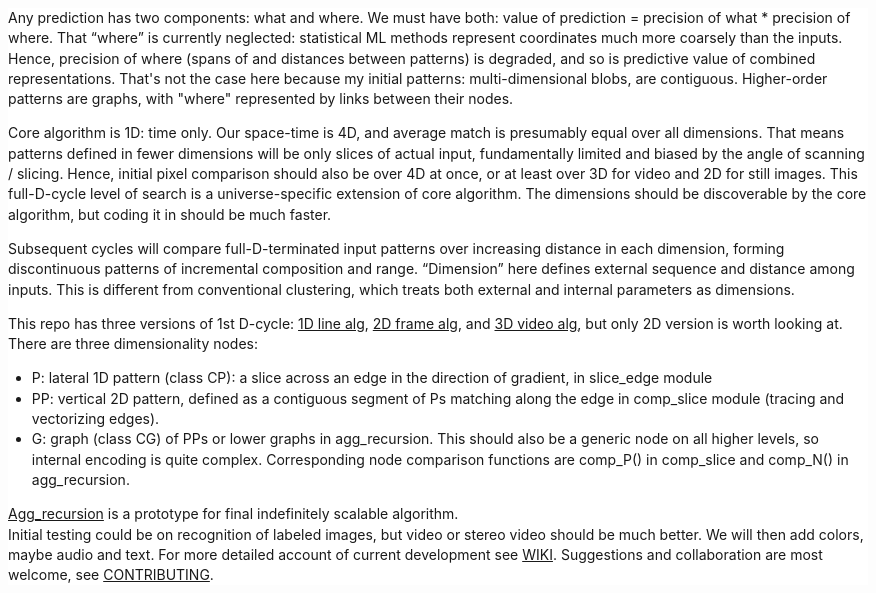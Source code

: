 
Any prediction has two components: what and where. We must have both: value of prediction = precision of what * precision of where. That “where” is currently neglected: statistical ML methods represent coordinates much more coarsely than the inputs. Hence, precision of where (spans of and distances between patterns) is degraded, and so is predictive value of combined representations. That's not the case here because my initial patterns: multi-dimensional blobs, are contiguous. Higher-order patterns are graphs, with "where" represented by links between their nodes.

Core algorithm is 1D: time only. Our space-time is 4D, and average match is presumably equal over all dimensions. That means patterns defined in fewer dimensions will be only slices of actual input, fundamentally limited and biased by the angle of scanning / slicing. Hence, initial pixel comparison should also be over 4D at once, or at least over 3D for video and 2D for still images. This full-D-cycle level of search is a universe-specific extension of core algorithm. The dimensions should be discoverable by the core algorithm, but coding it in should be much faster.

Subsequent cycles will compare full-D-terminated input patterns over increasing distance in each dimension, forming discontinuous patterns of incremental composition and range. “Dimension” here defines external sequence and distance among inputs. This is different from conventional clustering, which treats both external and internal parameters as dimensions. 

This repo has three versions of 1st D-cycle: [1D line alg](https://github.com/boris-kz/CogAlg/tree/master/line_1D_alg), [2D frame alg](https://github.com/boris-kz/CogAlg/tree/master/frame_2D_alg), and [3D video alg](https://github.com/boris-kz/CogAlg/tree/master/video_3D_alg), but only 2D version is worth looking at.
There are three dimensionality nodes: 
- P: lateral 1D pattern (class CP): a slice across an edge in the direction of gradient, in slice_edge module
- PP: vertical 2D pattern, defined as a contiguous segment of Ps matching along the edge in comp_slice module (tracing and vectorizing edges).
- G: graph (class CG) of PPs or lower graphs in agg_recursion. This should also be a generic node on all higher levels, so internal encoding is quite complex.
Corresponding node comparison functions are comp_P() in comp_slice and comp_N() in agg_recursion.
 
[Agg_recursion](https://github.com/boris-kz/CogAlg/blob/master/frame_2D_alg/agg_recursion.py) is a prototype for final indefinitely scalable algorithm.  
Initial testing could be on recognition of labeled images, but video or stereo video should be much better. We will then add colors, maybe audio and text. 
For more detailed account of current development see [WIKI](https://github.com/boris-kz/CogAlg/wiki).
Suggestions and collaboration are most welcome, see [CONTRIBUTING](https://github.com/boris-kz/CogAlg/blob/master/CONTRIBUTING.md).


